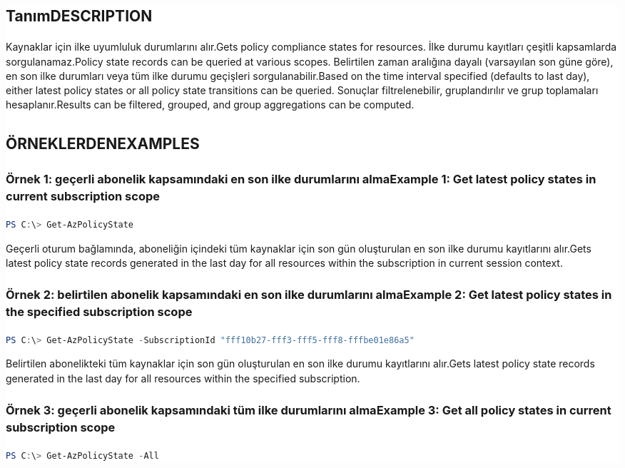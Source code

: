 ## <span data-ttu-id="c748b-113">Tanım</span><span class="sxs-lookup"><span data-stu-id="c748b-113">DESCRIPTION</span></span>
<span data-ttu-id="c748b-114">Kaynaklar için ilke uyumluluk durumlarını alır.</span><span class="sxs-lookup"><span data-stu-id="c748b-114">Gets policy compliance states for resources.</span></span> <span data-ttu-id="c748b-115">İlke durumu kayıtları çeşitli kapsamlarda sorgulanamaz.</span><span class="sxs-lookup"><span data-stu-id="c748b-115">Policy state records can be queried at various scopes.</span></span> <span data-ttu-id="c748b-116">Belirtilen zaman aralığına dayalı (varsayılan son güne göre), en son ilke durumları veya tüm ilke durumu geçişleri sorgulanabilir.</span><span class="sxs-lookup"><span data-stu-id="c748b-116">Based on the time interval specified (defaults to last day), either latest policy states or all policy state transitions can be queried.</span></span> <span data-ttu-id="c748b-117">Sonuçlar filtrelenebilir, gruplandırılır ve grup toplamaları hesaplanır.</span><span class="sxs-lookup"><span data-stu-id="c748b-117">Results can be filtered, grouped, and group aggregations can be computed.</span></span>

## <span data-ttu-id="c748b-118">ÖRNEKLERDEN</span><span class="sxs-lookup"><span data-stu-id="c748b-118">EXAMPLES</span></span>

### <span data-ttu-id="c748b-119">Örnek 1: geçerli abonelik kapsamındaki en son ilke durumlarını alma</span><span class="sxs-lookup"><span data-stu-id="c748b-119">Example 1: Get latest policy states in current subscription scope</span></span>
```powershell
PS C:\> Get-AzPolicyState
```

<span data-ttu-id="c748b-120">Geçerli oturum bağlamında, aboneliğin içindeki tüm kaynaklar için son gün oluşturulan en son ilke durumu kayıtlarını alır.</span><span class="sxs-lookup"><span data-stu-id="c748b-120">Gets latest policy state records generated in the last day for all resources within the subscription in current session context.</span></span>

### <span data-ttu-id="c748b-121">Örnek 2: belirtilen abonelik kapsamındaki en son ilke durumlarını alma</span><span class="sxs-lookup"><span data-stu-id="c748b-121">Example 2: Get latest policy states in the specified subscription scope</span></span>
```powershell
PS C:\> Get-AzPolicyState -SubscriptionId "fff10b27-fff3-fff5-fff8-fffbe01e86a5"
```

<span data-ttu-id="c748b-122">Belirtilen abonelikteki tüm kaynaklar için son gün oluşturulan en son ilke durumu kayıtlarını alır.</span><span class="sxs-lookup"><span data-stu-id="c748b-122">Gets latest policy state records generated in the last day for all resources within the specified subscription.</span></span>

### <span data-ttu-id="c748b-123">Örnek 3: geçerli abonelik kapsamındaki tüm ilke durumlarını alma</span><span class="sxs-lookup"><span data-stu-id="c748b-123">Example 3: Get all policy states in current subscription scope</span></span>
```powershell
PS C:\> Get-AzPolicyState -All
```
